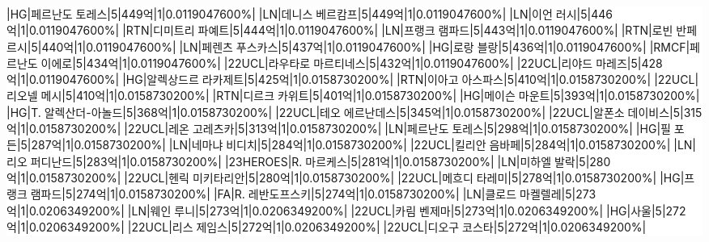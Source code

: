 |HG|페르난도 토레스|5|449억|1|0.0119047600%|
|LN|데니스 베르캄프|5|449억|1|0.0119047600%|
|LN|이언 러시|5|446억|1|0.0119047600%|
|RTN|디미트리 파예트|5|444억|1|0.0119047600%|
|LN|프랭크 램파드|5|443억|1|0.0119047600%|
|RTN|로빈 반페르시|5|440억|1|0.0119047600%|
|LN|페렌츠 푸스카스|5|437억|1|0.0119047600%|
|HG|로랑 블랑|5|436억|1|0.0119047600%|
|RMCF|페르난도 이에로|5|434억|1|0.0119047600%|
|22UCL|라우타로 마르티네스|5|432억|1|0.0119047600%|
|22UCL|리야드 마레즈|5|428억|1|0.0119047600%|
|HG|알렉상드르 라카제트|5|425억|1|0.0158730200%|
|RTN|이아고 아스파스|5|410억|1|0.0158730200%|
|22UCL|리오넬 메시|5|410억|1|0.0158730200%|
|RTN|디르크 카위트|5|401억|1|0.0158730200%|
|HG|메이슨 마운트|5|393억|1|0.0158730200%|
|HG|T. 알렉산더-아놀드|5|368억|1|0.0158730200%|
|22UCL|테오 에르난데스|5|345억|1|0.0158730200%|
|22UCL|알폰소 데이비스|5|315억|1|0.0158730200%|
|22UCL|레온 고레츠카|5|313억|1|0.0158730200%|
|LN|페르난도 토레스|5|298억|1|0.0158730200%|
|HG|필 포든|5|287억|1|0.0158730200%|
|LN|네마냐 비디치|5|284억|1|0.0158730200%|
|22UCL|킬리안 음바페|5|284억|1|0.0158730200%|
|LN|리오 퍼디난드|5|283억|1|0.0158730200%|
|23HEROES|R. 마르케스|5|281억|1|0.0158730200%|
|LN|미하엘 발락|5|280억|1|0.0158730200%|
|22UCL|헨릭 미키타리안|5|280억|1|0.0158730200%|
|22UCL|메흐디 타레미|5|278억|1|0.0158730200%|
|HG|프랭크 램파드|5|274억|1|0.0158730200%|
|FA|R. 레반도프스키|5|274억|1|0.0158730200%|
|LN|클로드 마켈렐레|5|273억|1|0.0206349200%|
|LN|웨인 루니|5|273억|1|0.0206349200%|
|22UCL|카림 벤제마|5|273억|1|0.0206349200%|
|HG|사울|5|272억|1|0.0206349200%|
|22UCL|리스 제임스|5|272억|1|0.0206349200%|
|22UCL|디오구 코스타|5|272억|1|0.0206349200%|